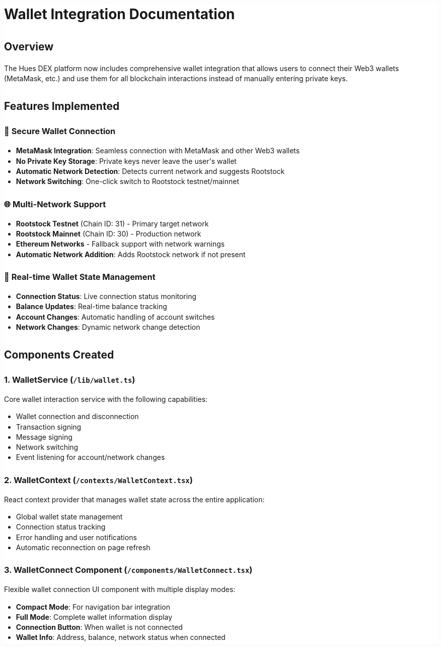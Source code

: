 # Wallet Integration Documentation

## Overview

The Hues DEX platform now includes comprehensive wallet integration that allows users to connect their Web3 wallets (MetaMask, etc.) and use them for all blockchain interactions instead of manually entering private keys.

## Features Implemented

### 🔐 **Secure Wallet Connection**
- **MetaMask Integration**: Seamless connection with MetaMask and other Web3 wallets
- **No Private Key Storage**: Private keys never leave the user's wallet
- **Automatic Network Detection**: Detects current network and suggests Rootstock
- **Network Switching**: One-click switch to Rootstock testnet/mainnet

### 🌐 **Multi-Network Support**
- **Rootstock Testnet** (Chain ID: 31) - Primary target network
- **Rootstock Mainnet** (Chain ID: 30) - Production network
- **Ethereum Networks** - Fallback support with network warnings
- **Automatic Network Addition**: Adds Rootstock network if not present

### 🔄 **Real-time Wallet State Management**
- **Connection Status**: Live connection status monitoring
- **Balance Updates**: Real-time balance tracking
- **Account Changes**: Automatic handling of account switches
- **Network Changes**: Dynamic network change detection

## Components Created

### 1. **WalletService** (`/lib/wallet.ts`)
Core wallet interaction service with the following capabilities:
- Wallet connection and disconnection
- Transaction signing
- Message signing
- Network switching
- Event listening for account/network changes

### 2. **WalletContext** (`/contexts/WalletContext.tsx`)
React context provider that manages wallet state across the entire application:
- Global wallet state management
- Connection status tracking
- Error handling and user notifications
- Automatic reconnection on page refresh

### 3. **WalletConnect Component** (`/components/WalletConnect.tsx`)
Flexible wallet connection UI component with multiple display modes:
- **Compact Mode**: For navigation bar integration
- **Full Mode**: Complete wallet information display
- **Connection Button**: When wallet is not connected
- **Wallet Info**: Address, balance, network status when connected
